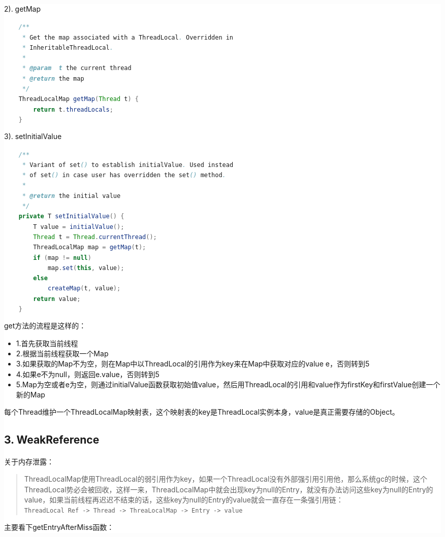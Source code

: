 2). getMap 
  
```java
    /**
     * Get the map associated with a ThreadLocal. Overridden in
     * InheritableThreadLocal.
     *
     * @param  t the current thread
     * @return the map
     */
    ThreadLocalMap getMap(Thread t) {
        return t.threadLocals;
    }
```

3). setInitialValue

```java
    /**
     * Variant of set() to establish initialValue. Used instead
     * of set() in case user has overridden the set() method.
     *
     * @return the initial value
     */
    private T setInitialValue() {
        T value = initialValue();
        Thread t = Thread.currentThread();
        ThreadLocalMap map = getMap(t);
        if (map != null)
            map.set(this, value);
        else
            createMap(t, value);
        return value;
    }
```
get方法的流程是这样的：

- 1.首先获取当前线程
- 2.根据当前线程获取一个Map
- 3.如果获取的Map不为空，则在Map中以ThreadLocal的引用作为key来在Map中获取对应的value e，否则转到5
- 4.如果e不为null，则返回e.value，否则转到5
- 5.Map为空或者e为空，则通过initialValue函数获取初始值value，然后用ThreadLocal的引用和value作为firstKey和firstValue创建一个新的Map

每个Thread维护一个ThreadLocalMap映射表，这个映射表的key是ThreadLocal实例本身，value是真正需要存储的Object。

## 3. WeakReference
关于内存泄露：
> ThreadLocalMap使用ThreadLocal的弱引用作为key，如果一个ThreadLocal没有外部强引用引用他，那么系统gc的时候，这个ThreadLocal势必会被回收，这样一来，ThreadLocalMap中就会出现key为null的Entry，就没有办法访问这些key为null的Entry的value，如果当前线程再迟迟不结束的话，这些key为null的Entry的value就会一直存在一条强引用链：   
> `ThreadLocal Ref -> Thread -> ThreaLocalMap -> Entry -> value`

主要看下getEntryAfterMiss函数：
